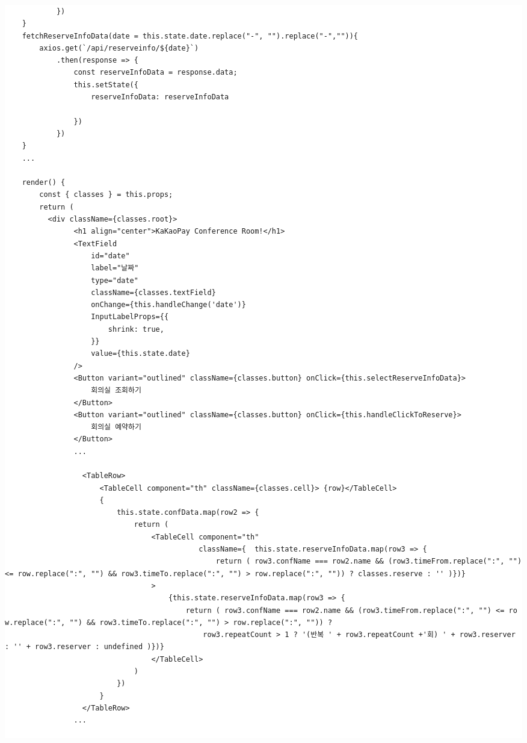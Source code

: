 ```
            })
    }
    fetchReserveInfoData(date = this.state.date.replace("-", "").replace("-","")){
        axios.get(`/api/reserveinfo/${date}`)
            .then(response => {
                const reserveInfoData = response.data;
                this.setState({
                    reserveInfoData: reserveInfoData

                })
            })
    }
    ...
    
    render() {
        const { classes } = this.props;
        return (
          <div className={classes.root}>
                <h1 align="center">KaKaoPay Conference Room!</h1>
                <TextField
                    id="date"
                    label="날짜"
                    type="date"
                    className={classes.textField}
                    onChange={this.handleChange('date')}
                    InputLabelProps={{
                        shrink: true,
                    }}
                    value={this.state.date}
                />
                <Button variant="outlined" className={classes.button} onClick={this.selectReserveInfoData}>
                    회의실 조회하기
                </Button>
                <Button variant="outlined" className={classes.button} onClick={this.handleClickToReserve}>
                    회의실 예약하기
                </Button>
                ...
                
                  <TableRow>
                      <TableCell component="th" className={classes.cell}> {row}</TableCell>
                      {
                          this.state.confData.map(row2 => {
                              return (
                                  <TableCell component="th"
                                             className={  this.state.reserveInfoData.map(row3 => {
                                                 return ( row3.confName === row2.name && (row3.timeFrom.replace(":", "") <= row.replace(":", "") && row3.timeTo.replace(":", "") > row.replace(":", "")) ? classes.reserve : '' )})}
                                  >
                                      {this.state.reserveInfoData.map(row3 => {
                                          return ( row3.confName === row2.name && (row3.timeFrom.replace(":", "") <= row.replace(":", "") && row3.timeTo.replace(":", "") > row.replace(":", "")) ?
                                              row3.repeatCount > 1 ? '(반복 ' + row3.repeatCount +'회) ' + row3.reserver : '' + row3.reserver : undefined )})}
                                  </TableCell>
                              )
                          })
                      }
                  </TableRow>
                ...
                
```